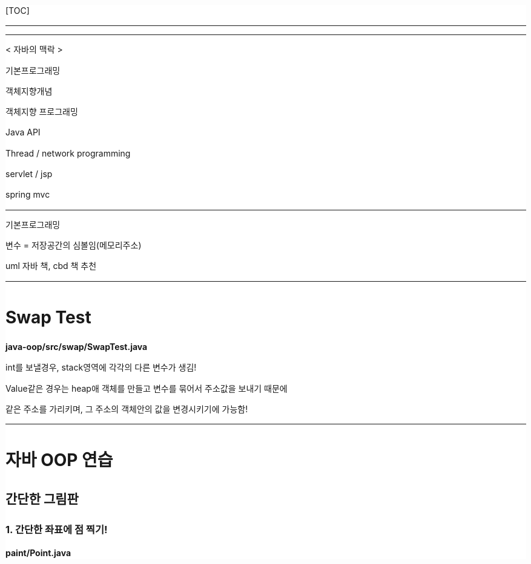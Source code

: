 [TOC]



---



------

< 자바의 맥락 >

기본프로그래밍

객체지향개념

객체지향 프로그래밍

Java API

Thread / network programming

servlet / jsp

spring mvc



------

기본프로그래밍

변수 = 저장공간의 심볼임(메모리주소)

uml 자바 책, cbd 책 추천



------

# Swap Test

**java-oop/src/swap/SwapTest.java**

int를 보낼경우, stack영역에 각각의 다른 변수가 생김!

Value같은 경우는 heap애 객체를 만들고 변수를 묶어서 주소값을 보내기 때문에

같은 주소를 가리키며, 그 주소의 객체안의 값을 변경시키기에 가능함!

------



# 자바 OOP 연습

## 간단한 그림판

### 1. 간단한 좌표에 점 찍기!

**paint/Point.java**
